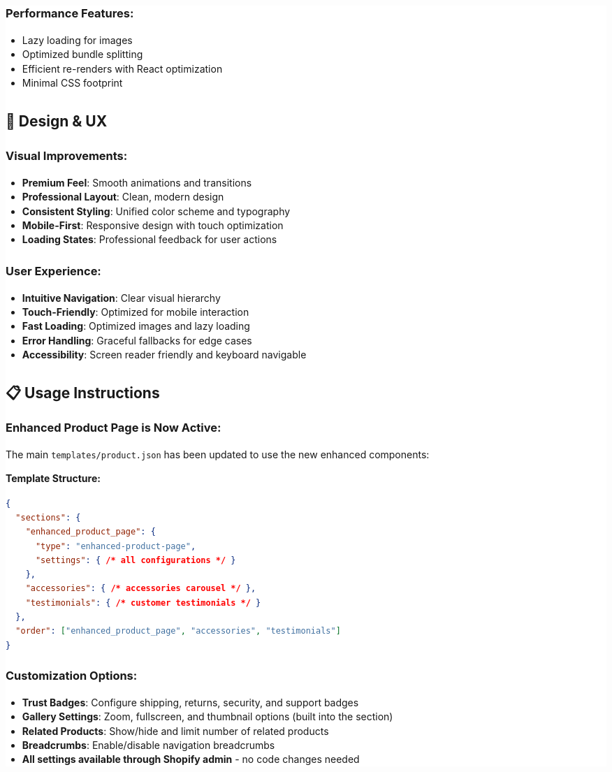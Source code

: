 ### **Performance Features:**
- Lazy loading for images
- Optimized bundle splitting
- Efficient re-renders with React optimization
- Minimal CSS footprint

## 🎨 **Design & UX**

### **Visual Improvements:**
- **Premium Feel**: Smooth animations and transitions
- **Professional Layout**: Clean, modern design
- **Consistent Styling**: Unified color scheme and typography
- **Mobile-First**: Responsive design with touch optimization
- **Loading States**: Professional feedback for user actions

### **User Experience:**
- **Intuitive Navigation**: Clear visual hierarchy
- **Touch-Friendly**: Optimized for mobile interaction
- **Fast Loading**: Optimized images and lazy loading
- **Error Handling**: Graceful fallbacks for edge cases
- **Accessibility**: Screen reader friendly and keyboard navigable

## 📋 **Usage Instructions**

### **Enhanced Product Page is Now Active:**
The main `templates/product.json` has been updated to use the new enhanced components:

**Template Structure:**
```json
{
  "sections": {
    "enhanced_product_page": {
      "type": "enhanced-product-page",
      "settings": { /* all configurations */ }
    },
    "accessories": { /* accessories carousel */ },
    "testimonials": { /* customer testimonials */ }
  },
  "order": ["enhanced_product_page", "accessories", "testimonials"]
}
```

### **Customization Options:**
- **Trust Badges**: Configure shipping, returns, security, and support badges
- **Gallery Settings**: Zoom, fullscreen, and thumbnail options (built into the section)
- **Related Products**: Show/hide and limit number of related products
- **Breadcrumbs**: Enable/disable navigation breadcrumbs
- **All settings available through Shopify admin** - no code changes needed
